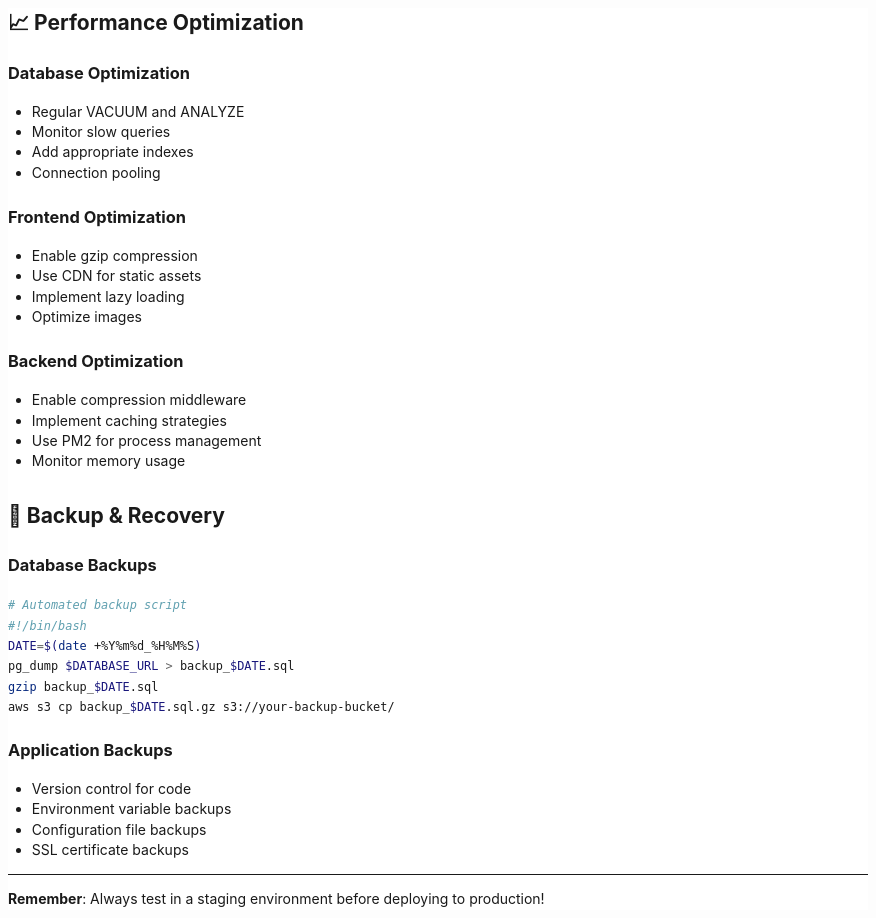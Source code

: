 ## 📈 Performance Optimization

### Database Optimization
- Regular VACUUM and ANALYZE
- Monitor slow queries
- Add appropriate indexes
- Connection pooling

### Frontend Optimization
- Enable gzip compression
- Use CDN for static assets
- Implement lazy loading
- Optimize images

### Backend Optimization
- Enable compression middleware
- Implement caching strategies
- Use PM2 for process management
- Monitor memory usage

## 🔄 Backup & Recovery

### Database Backups
```bash
# Automated backup script
#!/bin/bash
DATE=$(date +%Y%m%d_%H%M%S)
pg_dump $DATABASE_URL > backup_$DATE.sql
gzip backup_$DATE.sql
aws s3 cp backup_$DATE.sql.gz s3://your-backup-bucket/
```

### Application Backups
- Version control for code
- Environment variable backups
- Configuration file backups
- SSL certificate backups

---

**Remember**: Always test in a staging environment before deploying to production!
